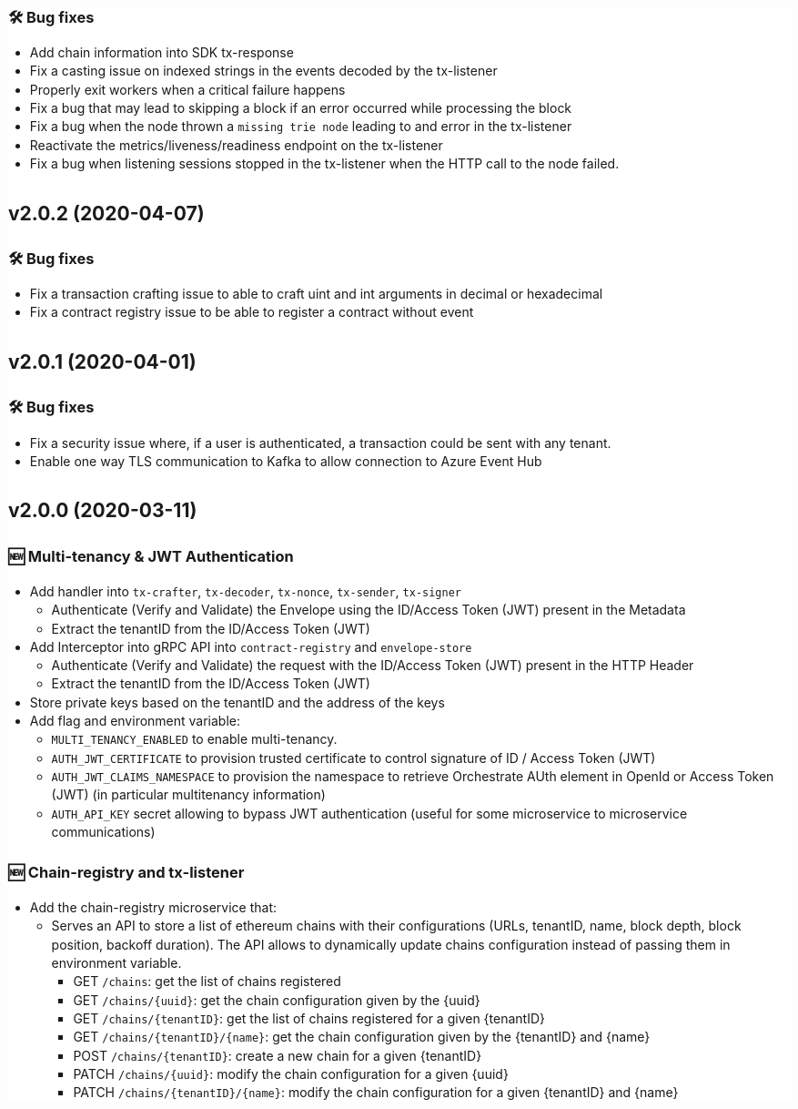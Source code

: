 ### 🛠 Bug fixes
* Add chain information into SDK tx-response
* Fix a casting issue on indexed strings in the events decoded by the tx-listener
* Properly exit workers when a critical failure happens
* Fix a bug that may lead to skipping a block if an error occurred while processing the block
* Fix a bug when the node thrown a `missing trie node` leading to and error in the tx-listener
* Reactivate the metrics/liveness/readiness endpoint on the tx-listener
* Fix a bug when listening sessions stopped in the tx-listener when the HTTP call to the node failed.


## v2.0.2 (2020-04-07)

### 🛠 Bug fixes
* Fix a transaction crafting issue to able to craft uint and int arguments in decimal or hexadecimal 
* Fix a contract registry issue to be able to register a contract without event


## v2.0.1 (2020-04-01)

### 🛠 Bug fixes
* Fix a security issue where, if a user is authenticated, a transaction could be sent with any tenant.
* Enable one way TLS communication to Kafka to allow connection to Azure Event Hub


## v2.0.0 (2020-03-11)

### 🆕 Multi-tenancy & JWT Authentication
* Add handler into `tx-crafter`, `tx-decoder`, `tx-nonce`, `tx-sender`, `tx-signer`
    * Authenticate (Verify and Validate) the Envelope using the ID/Access Token (JWT) present in the Metadata 
    * Extract the tenantID from the ID/Access Token (JWT)
* Add Interceptor into gRPC API into `contract-registry` and `envelope-store`
    * Authenticate (Verify and Validate) the request with the ID/Access Token (JWT) present in the HTTP Header 
    * Extract the tenantID from the ID/Access Token (JWT)
* Store private keys based on the tenantID and the address of the keys
* Add flag and environment variable:
    * `MULTI_TENANCY_ENABLED` to enable multi-tenancy. 
    * `AUTH_JWT_CERTIFICATE` to provision trusted certificate to control signature of ID / Access Token (JWT)
    * `AUTH_JWT_CLAIMS_NAMESPACE` to provision the namespace to retrieve Orchestrate AUth element in OpenId or Access Token (JWT) (in particular multitenancy information)
    * `AUTH_API_KEY` secret allowing to bypass JWT authentication (useful for some microservice to microservice communications)
 
### 🆕 Chain-registry and tx-listener
* Add the chain-registry microservice that:
    * Serves an API to store a list of ethereum chains with their configurations (URLs, tenantID, name, block depth, block position, backoff duration). The API allows to dynamically update chains configuration instead of passing them in environment variable.
        * GET `/chains`: get the list of chains registered
        * GET `/chains/{uuid}`: get the chain configuration given by the {uuid}
        * GET `/chains/{tenantID}`: get the list of chains registered for a given {tenantID}
        * GET `/chains/{tenantID}/{name}`: get the chain configuration given by the {tenantID} and {name}
        * POST `/chains/{tenantID}`: create a new chain for a given {tenantID}
        * PATCH `/chains/{uuid}`: modify the chain configuration for a given {uuid}
        * PATCH `/chains/{tenantID}/{name}`: modify the chain configuration for a given {tenantID} and {name}